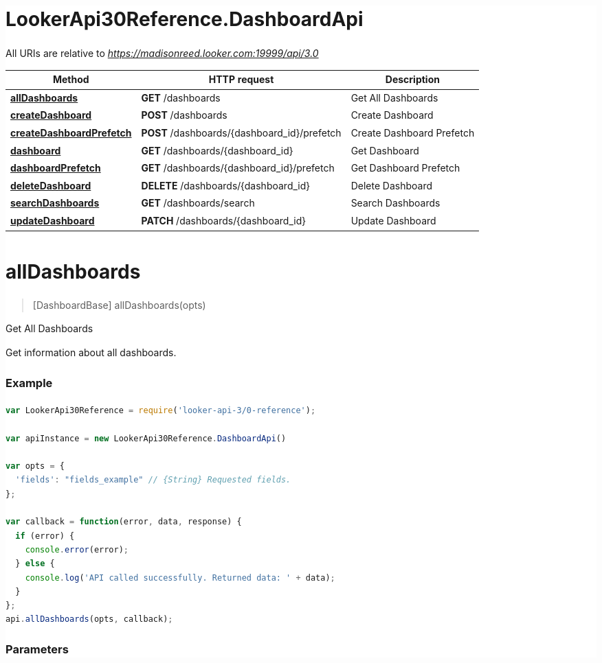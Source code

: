 # LookerApi30Reference.DashboardApi

All URIs are relative to *https://madisonreed.looker.com:19999/api/3.0*

Method | HTTP request | Description
------------- | ------------- | -------------
[**allDashboards**](DashboardApi.md#allDashboards) | **GET** /dashboards | Get All Dashboards
[**createDashboard**](DashboardApi.md#createDashboard) | **POST** /dashboards | Create Dashboard
[**createDashboardPrefetch**](DashboardApi.md#createDashboardPrefetch) | **POST** /dashboards/{dashboard_id}/prefetch | Create Dashboard Prefetch
[**dashboard**](DashboardApi.md#dashboard) | **GET** /dashboards/{dashboard_id} | Get Dashboard
[**dashboardPrefetch**](DashboardApi.md#dashboardPrefetch) | **GET** /dashboards/{dashboard_id}/prefetch | Get Dashboard Prefetch
[**deleteDashboard**](DashboardApi.md#deleteDashboard) | **DELETE** /dashboards/{dashboard_id} | Delete Dashboard
[**searchDashboards**](DashboardApi.md#searchDashboards) | **GET** /dashboards/search | Search Dashboards
[**updateDashboard**](DashboardApi.md#updateDashboard) | **PATCH** /dashboards/{dashboard_id} | Update Dashboard


<a name="allDashboards"></a>
# **allDashboards**
> [DashboardBase] allDashboards(opts)

Get All Dashboards

Get information about all dashboards.

### Example
```javascript
var LookerApi30Reference = require('looker-api-3/0-reference');

var apiInstance = new LookerApi30Reference.DashboardApi()

var opts = { 
  'fields': "fields_example" // {String} Requested fields.
};

var callback = function(error, data, response) {
  if (error) {
    console.error(error);
  } else {
    console.log('API called successfully. Returned data: ' + data);
  }
};
api.allDashboards(opts, callback);
```

### Parameters

